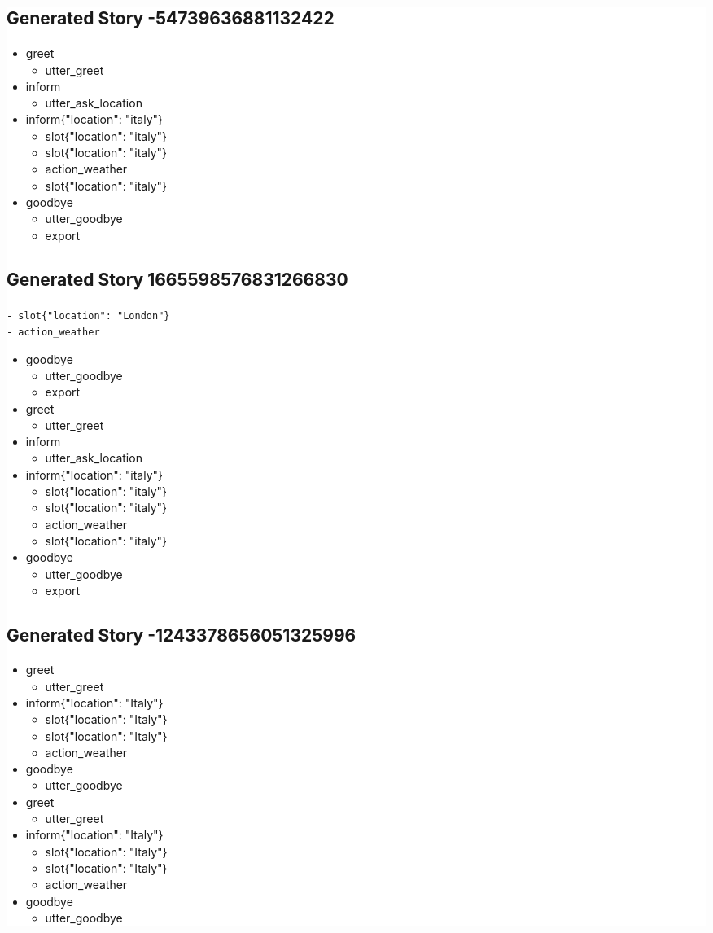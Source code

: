 ## Generated Story -54739636881132422
* greet
    - utter_greet
* inform
    - utter_ask_location
* inform{"location": "italy"}
    - slot{"location": "italy"}
    - slot{"location": "italy"}
    - action_weather
    - slot{"location": "italy"}
* goodbye
    - utter_goodbye
    - export

## Generated Story 1665598576831266830
    - slot{"location": "London"}
    - action_weather
* goodbye
    - utter_goodbye
    - export
* greet
    - utter_greet
* inform
    - utter_ask_location
* inform{"location": "italy"}
    - slot{"location": "italy"}
    - slot{"location": "italy"}
    - action_weather
    - slot{"location": "italy"}
* goodbye
    - utter_goodbye
    - export

## Generated Story -1243378656051325996
* greet
    - utter_greet
* inform{"location": "Italy"}
    - slot{"location": "Italy"}
    - slot{"location": "Italy"}
    - action_weather
* goodbye
    - utter_goodbye
* greet
    - utter_greet
* inform{"location": "Italy"}
    - slot{"location": "Italy"}
    - slot{"location": "Italy"}
    - action_weather
* goodbye
    - utter_goodbye
